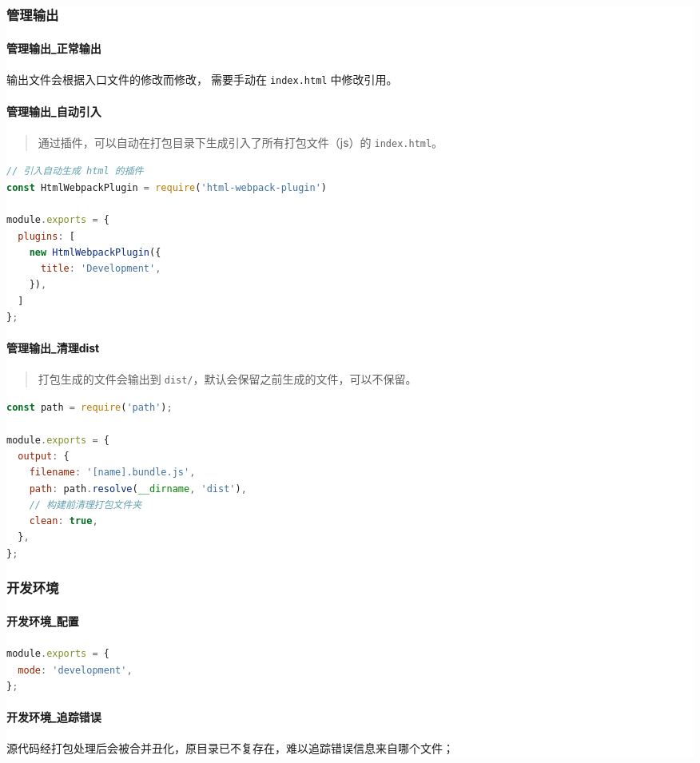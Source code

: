 

### 管理输出  

#### 管理输出_正常输出    

输出文件会根据入口文件的修改而修改， 需要手动在 `index.html` 中修改引用。

#### 管理输出_自动引入 

> 通过插件，可以自动在打包目录下生成引入了所有打包文件（js）的 `index.html`。  

```javascript
// 引入自动生成 html 的插件
const HtmlWebpackPlugin = require('html-webpack-plugin')

module.exports = {
  plugins: [
    new HtmlWebpackPlugin({
      title: 'Development',
    }),
  ]
};
```

#### 管理输出_清理dist 

> 打包生成的文件会输出到 `dist/`，默认会保留之前生成的文件，可以不保留。

```javascript
const path = require('path');

module.exports = {
  output: {
    filename: '[name].bundle.js',
    path: path.resolve(__dirname, 'dist'),
    // 构建前清理打包文件夹
    clean: true,
  },
};
```



### 开发环境  

#### 开发环境_配置

```javascript
module.exports = {
  mode: 'development',
};
```

#### 开发环境_追踪错误

源代码经打包处理后会被合并丑化，原目录已不复存在，难以追踪错误信息来自哪个文件；
